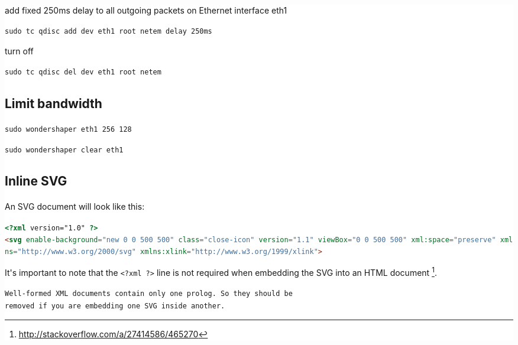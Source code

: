 add fixed 250ms delay to all outgoing packets on Ethernet interface eth1
[^5]:

``` terminal256
sudo tc qdisc add dev eth1 root netem delay 250ms
```

turn off

``` terminal256
sudo tc qdisc del dev eth1 root netem 
```

## Limit bandwidth

``` terminal256
sudo wondershaper eth1 256 128
```

``` terminal256
sudo wondershaper clear eth1
```

## Inline SVG

An SVG document will look like this:

``` html
<?xml version="1.0" ?>
<svg enable-background="new 0 0 500 500" class="close-icon" version="1.1" viewBox="0 0 500 500" xml:space="preserve" xmlns="http://www.w3.org/2000/svg" xmlns:xlink="http://www.w3.org/1999/xlink">
```

It's important to note that the `<?xml ?>` line is not required when
embedding the SVG into an HTML document [^6].

    Well-formed XML documents contain only one prolog. So they should be
    removed if you are embedding one SVG inside another.

[^1]: <http://alistapart.com/article/a-pixel-identity-crisis>

[^2]: <http://developer.android.com/guide/practices/screens_support.html#density-independence>

[^3]: <http://www.smashingmagazine.com/2015/05/05/form-inputs-browser-support-issue/>

[^4]: <http://www.smashingmagazine.com/2015/05/05/form-inputs-browser-support-issue/>

[^5]: <http://coreygoldberg.blogspot.com/2015/04/linux-simulating-degraded-network.html>

[^6]: <http://stackoverflow.com/a/27414586/465270>
